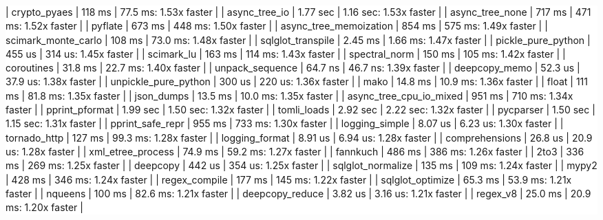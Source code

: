 | crypto_pyaes             | 118 ms                                                 | 77.5 ms: 1.53x faster                                              |
| async_tree_io            | 1.77 sec                                               | 1.16 sec: 1.53x faster                                             |
| async_tree_none          | 717 ms                                                 | 471 ms: 1.52x faster                                               |
| pyflate                  | 673 ms                                                 | 448 ms: 1.50x faster                                               |
| async_tree_memoization   | 854 ms                                                 | 575 ms: 1.49x faster                                               |
| scimark_monte_carlo      | 108 ms                                                 | 73.0 ms: 1.48x faster                                              |
| sqlglot_transpile        | 2.45 ms                                                | 1.66 ms: 1.47x faster                                              |
| pickle_pure_python       | 455 us                                                 | 314 us: 1.45x faster                                               |
| scimark_lu               | 163 ms                                                 | 114 ms: 1.43x faster                                               |
| spectral_norm            | 150 ms                                                 | 105 ms: 1.42x faster                                               |
| coroutines               | 31.8 ms                                                | 22.7 ms: 1.40x faster                                              |
| unpack_sequence          | 64.7 ns                                                | 46.7 ns: 1.39x faster                                              |
| deepcopy_memo            | 52.3 us                                                | 37.9 us: 1.38x faster                                              |
| unpickle_pure_python     | 300 us                                                 | 220 us: 1.36x faster                                               |
| mako                     | 14.8 ms                                                | 10.9 ms: 1.36x faster                                              |
| float                    | 111 ms                                                 | 81.8 ms: 1.35x faster                                              |
| json_dumps               | 13.5 ms                                                | 10.0 ms: 1.35x faster                                              |
| async_tree_cpu_io_mixed  | 951 ms                                                 | 710 ms: 1.34x faster                                               |
| pprint_pformat           | 1.99 sec                                               | 1.50 sec: 1.32x faster                                             |
| tomli_loads              | 2.92 sec                                               | 2.22 sec: 1.32x faster                                             |
| pycparser                | 1.50 sec                                               | 1.15 sec: 1.31x faster                                             |
| pprint_safe_repr         | 955 ms                                                 | 733 ms: 1.30x faster                                               |
| logging_simple           | 8.07 us                                                | 6.23 us: 1.30x faster                                              |
| tornado_http             | 127 ms                                                 | 99.3 ms: 1.28x faster                                              |
| logging_format           | 8.91 us                                                | 6.94 us: 1.28x faster                                              |
| comprehensions           | 26.8 us                                                | 20.9 us: 1.28x faster                                              |
| xml_etree_process        | 74.9 ms                                                | 59.2 ms: 1.27x faster                                              |
| fannkuch                 | 486 ms                                                 | 386 ms: 1.26x faster                                               |
| 2to3                     | 336 ms                                                 | 269 ms: 1.25x faster                                               |
| deepcopy                 | 442 us                                                 | 354 us: 1.25x faster                                               |
| sqlglot_normalize        | 135 ms                                                 | 109 ms: 1.24x faster                                               |
| mypy2                    | 428 ms                                                 | 346 ms: 1.24x faster                                               |
| regex_compile            | 177 ms                                                 | 145 ms: 1.22x faster                                               |
| sqlglot_optimize         | 65.3 ms                                                | 53.9 ms: 1.21x faster                                              |
| nqueens                  | 100 ms                                                 | 82.6 ms: 1.21x faster                                              |
| deepcopy_reduce          | 3.82 us                                                | 3.16 us: 1.21x faster                                              |
| regex_v8                 | 25.0 ms                                                | 20.9 ms: 1.20x faster                                              |